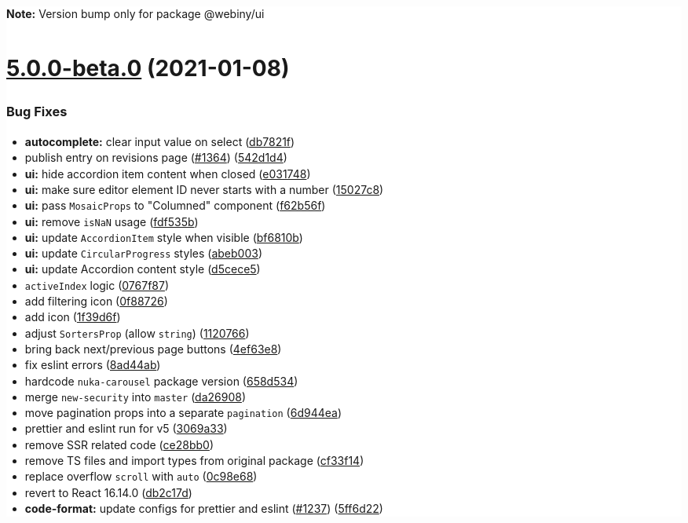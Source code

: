 **Note:** Version bump only for package @webiny/ui





# [5.0.0-beta.0](https://github.com/webiny/webiny-js/compare/v4.14.0...v5.0.0-beta.0) (2021-01-08)


### Bug Fixes

* **autocomplete:** clear input value on select ([db7821f](https://github.com/webiny/webiny-js/commit/db7821f891821731386b0664d657178e35629484))
* publish entry on revisions page ([#1364](https://github.com/webiny/webiny-js/issues/1364)) ([542d1d4](https://github.com/webiny/webiny-js/commit/542d1d461403940c4a2fa71956c0c4ffd5fcf10f))
* **ui:** hide accordion item content when closed ([e031748](https://github.com/webiny/webiny-js/commit/e031748eab6d2f0dfb6b07122304d5eb883efa2c))
* **ui:** make sure editor element ID never starts with a number ([15027c8](https://github.com/webiny/webiny-js/commit/15027c8f0e9bc8ac2705e896fa0f5dab03c923da))
* **ui:** pass `MosaicProps` to "Columned" component ([f62b56f](https://github.com/webiny/webiny-js/commit/f62b56fa6075f7d74b84ed87a97e5b29b742d58f))
* **ui:** remove `isNaN` usage ([fdf535b](https://github.com/webiny/webiny-js/commit/fdf535bc7a3d9f88efacfbeab18e51ff3e79f051))
* **ui:** update `AccordionItem` style when visible ([bf6810b](https://github.com/webiny/webiny-js/commit/bf6810b9f9beb70659ad20412059135713e522d9))
* **ui:** update `CircularProgress` styles ([abeb003](https://github.com/webiny/webiny-js/commit/abeb0039f90b4f83aa5f5f96b297d82a8b5c1ede))
* **ui:** update Accordion content style ([d5cece5](https://github.com/webiny/webiny-js/commit/d5cece5bf9fe9610f257cb4bd1321b9a11973e44))
* `activeIndex` logic ([0767f87](https://github.com/webiny/webiny-js/commit/0767f87316ca5990a5d1c87745d8e650b7dd42de))
* add filtering icon ([0f88726](https://github.com/webiny/webiny-js/commit/0f88726f15d6526ca69deedcd264272666f11165))
* add icon ([1f39d6f](https://github.com/webiny/webiny-js/commit/1f39d6f77e776d9db7b972a3073689d8d89166a8))
* adjust `SortersProp` (allow `string`) ([1120766](https://github.com/webiny/webiny-js/commit/11207668196efcf5e69f773c30f7bff5ab42167c))
* bring back next/previous page buttons ([4ef63e8](https://github.com/webiny/webiny-js/commit/4ef63e8ee01147eba5786b0cc999575b1dff6a6a))
* fix eslint errors ([8ad44ab](https://github.com/webiny/webiny-js/commit/8ad44ab12cf1811e8c9d24d94fc34385e220069c))
* hardcode `nuka-carousel` package version ([658d534](https://github.com/webiny/webiny-js/commit/658d53418e4825bdb5695e350db22abcfafc8795))
* merge `new-security` into `master` ([da26908](https://github.com/webiny/webiny-js/commit/da269089ebaf18cc00c43919688fc4a005314d72))
* move pagination props into a separate `pagination` ([6d944ea](https://github.com/webiny/webiny-js/commit/6d944eac291e893c819c0088610fca8828bd3b73))
* prettier and eslint run for v5 ([3069a33](https://github.com/webiny/webiny-js/commit/3069a33ccef2fd3767818b274a730df28cecaf5b))
* remove SSR related code ([ce28bb0](https://github.com/webiny/webiny-js/commit/ce28bb0064eea07118fdd0f355ee87fce32dadbd))
* remove TS files and import types from original package ([cf33f14](https://github.com/webiny/webiny-js/commit/cf33f14db9b314d9f92d4d7f877ca8be4bb1d409))
* replace overflow `scroll` with `auto` ([0c98e68](https://github.com/webiny/webiny-js/commit/0c98e68ca5d9385ab6c269451fa2a0e57773154e))
* revert to React 16.14.0 ([db2c17d](https://github.com/webiny/webiny-js/commit/db2c17df8dbcd33ce8518c9edcdc5db911571dd1))
* **code-format:** update configs for prettier and eslint ([#1237](https://github.com/webiny/webiny-js/issues/1237)) ([5ff6d22](https://github.com/webiny/webiny-js/commit/5ff6d22f427093a52560963770dadf96d8e6685b))
